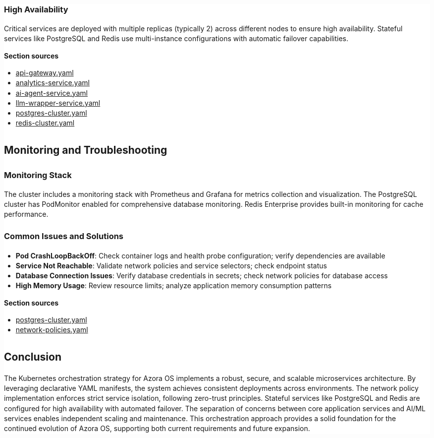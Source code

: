 ### High Availability
Critical services are deployed with multiple replicas (typically 2) across different nodes to ensure high availability. Stateful services like PostgreSQL and Redis use multi-instance configurations with automatic failover capabilities.

**Section sources**
- [api-gateway.yaml](file://infrastructure/k8s/api-gateway.yaml)
- [analytics-service.yaml](file://infrastructure/k8s/analytics-service.yaml)
- [ai-agent-service.yaml](file://infrastructure/k8s/ai-agent-service.yaml)
- [llm-wrapper-service.yaml](file://infrastructure/k8s/llm-wrapper-service.yaml)
- [postgres-cluster.yaml](file://infrastructure/k8s/postgres-cluster.yaml)
- [redis-cluster.yaml](file://infrastructure/k8s/redis-cluster.yaml)

## Monitoring and Troubleshooting

### Monitoring Stack
The cluster includes a monitoring stack with Prometheus and Grafana for metrics collection and visualization. The PostgreSQL cluster has PodMonitor enabled for comprehensive database monitoring. Redis Enterprise provides built-in monitoring for cache performance.

### Common Issues and Solutions
- **Pod CrashLoopBackOff**: Check container logs and health probe configuration; verify dependencies are available
- **Service Not Reachable**: Validate network policies and service selectors; check endpoint status
- **Database Connection Issues**: Verify database credentials in secrets; check network policies for database access
- **High Memory Usage**: Review resource limits; analyze application memory consumption patterns

**Section sources**
- [postgres-cluster.yaml](file://infrastructure/k8s/postgres-cluster.yaml)
- [network-policies.yaml](file://infrastructure/k8s/network-policies.yaml)

## Conclusion
The Kubernetes orchestration strategy for Azora OS implements a robust, secure, and scalable microservices architecture. By leveraging declarative YAML manifests, the system achieves consistent deployments across environments. The network policy implementation enforces strict service isolation, following zero-trust principles. Stateful services like PostgreSQL and Redis are configured for high availability with automated failover. The separation of concerns between core application services and AI/ML services enables independent scaling and maintenance. This orchestration approach provides a solid foundation for the continued evolution of Azora OS, supporting both current requirements and future expansion.